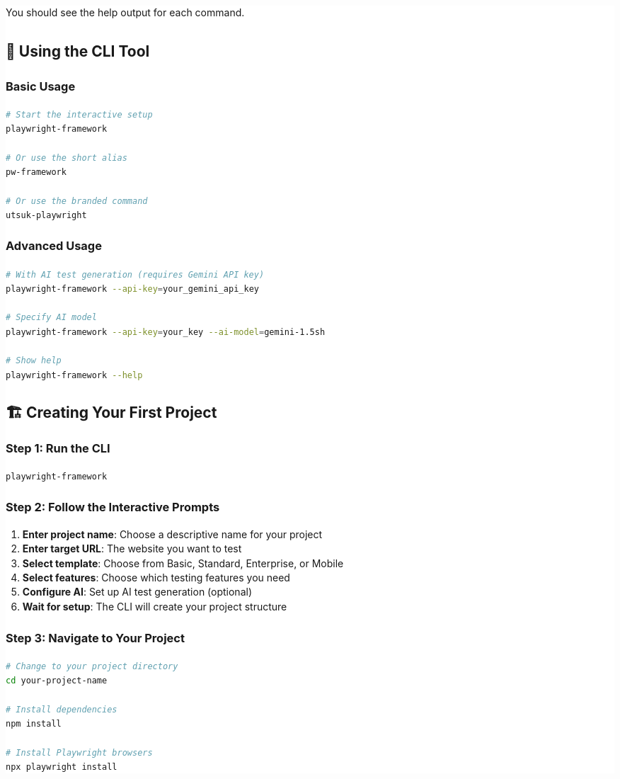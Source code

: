 You should see the help output for each command.

## 🎯 Using the CLI Tool

### Basic Usage

```bash
# Start the interactive setup
playwright-framework

# Or use the short alias
pw-framework

# Or use the branded command
utsuk-playwright
```

### Advanced Usage

```bash
# With AI test generation (requires Gemini API key)
playwright-framework --api-key=your_gemini_api_key

# Specify AI model
playwright-framework --api-key=your_key --ai-model=gemini-1.5sh

# Show help
playwright-framework --help
```

## 🏗️ Creating Your First Project

### Step 1: Run the CLI

```bash
playwright-framework
```

### Step 2: Follow the Interactive Prompts

1. **Enter project name**: Choose a descriptive name for your project
2. **Enter target URL**: The website you want to test
3. **Select template**: Choose from Basic, Standard, Enterprise, or Mobile
4. **Select features**: Choose which testing features you need
5. **Configure AI**: Set up AI test generation (optional)
6. **Wait for setup**: The CLI will create your project structure

### Step 3: Navigate to Your Project

```bash
# Change to your project directory
cd your-project-name

# Install dependencies
npm install

# Install Playwright browsers
npx playwright install
```

